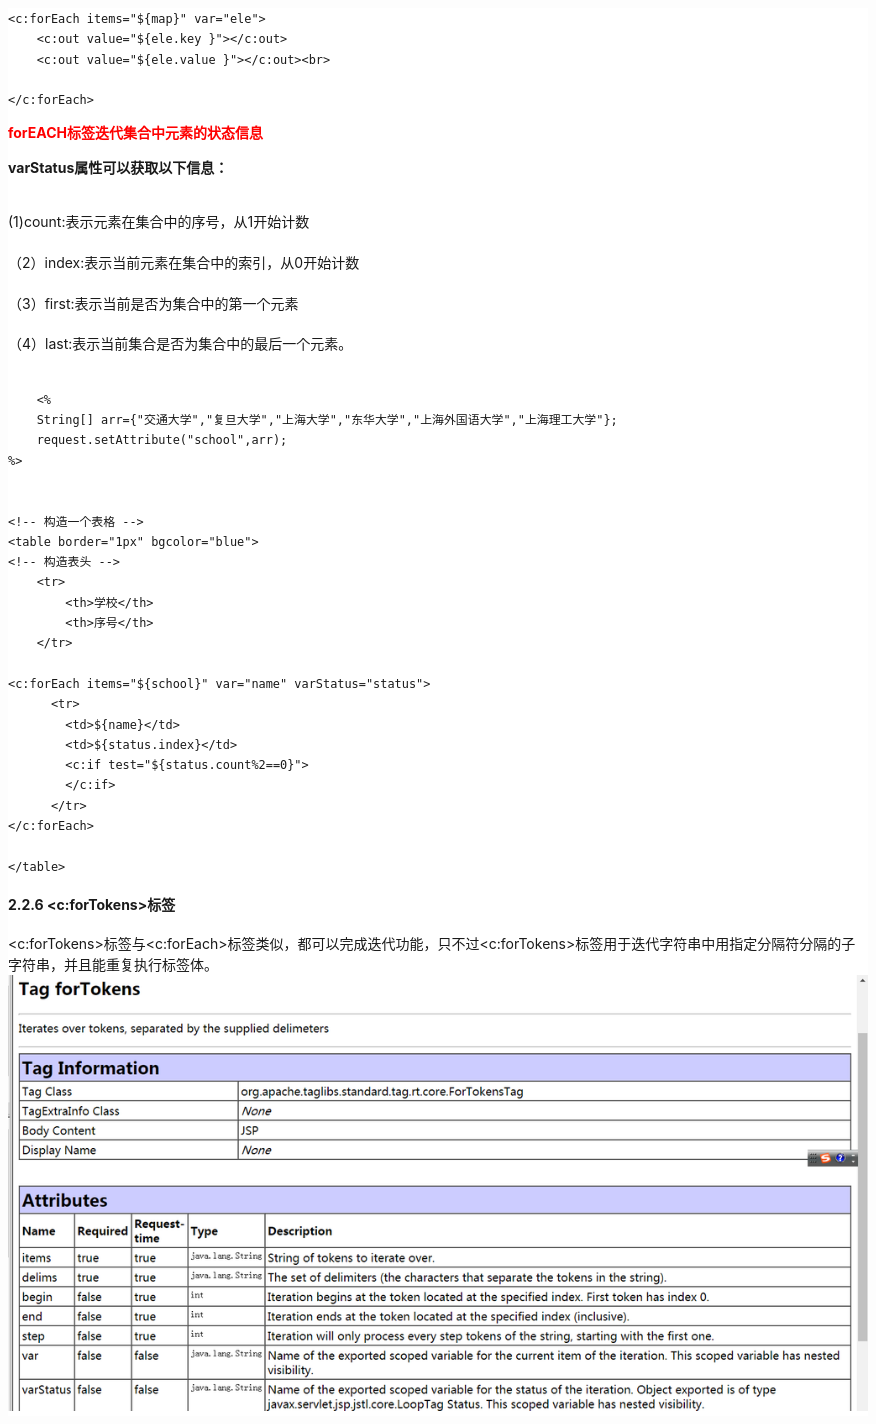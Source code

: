 	<c:forEach items="${map}" var="ele">
		<c:out value="${ele.key }"></c:out>
		<c:out value="${ele.value }"></c:out><br>
	
	</c:forEach>


<font color="red">**forEACH标签迭代集合中元素的状态信息**</font><br>

**varStatus属性可以获取以下信息：**<br><br>

(1)count:表示元素在集合中的序号，从1开始计数<br><br>
（2）index:表示当前元素在集合中的索引，从0开始计数<br><br>
（3）first:表示当前是否为集合中的第一个元素<br><br>
（4）last:表示当前集合是否为集合中的最后一个元素。<br><br>

		<% 
		String[] arr={"交通大学","复旦大学","上海大学","东华大学","上海外国语大学","上海理工大学"};
	    request.setAttribute("school",arr);
	%>


	<!-- 构造一个表格 -->
	<table border="1px" bgcolor="blue">
	<!-- 构造表头 -->
		<tr>
		    <th>学校</th>
		    <th>序号</th>
  		</tr>
  	
  	<c:forEach items="${school}" var="name" varStatus="status">
		  <tr>
		    <td>${name}</td>
		    <td>${status.index}</td>
		    <c:if test="${status.count%2==0}">
		    </c:if>
		  </tr>
	</c:forEach>	
		
	</table>


#### 2.2.6 <c:forTokens>标签
<c:forTokens>标签与<c:forEach>标签类似，都可以完成迭代功能，只不过<c:forTokens>标签用于迭代字符串中用指定分隔符分隔的子字符串，并且能重复执行标签体。
![](17.PNG)
